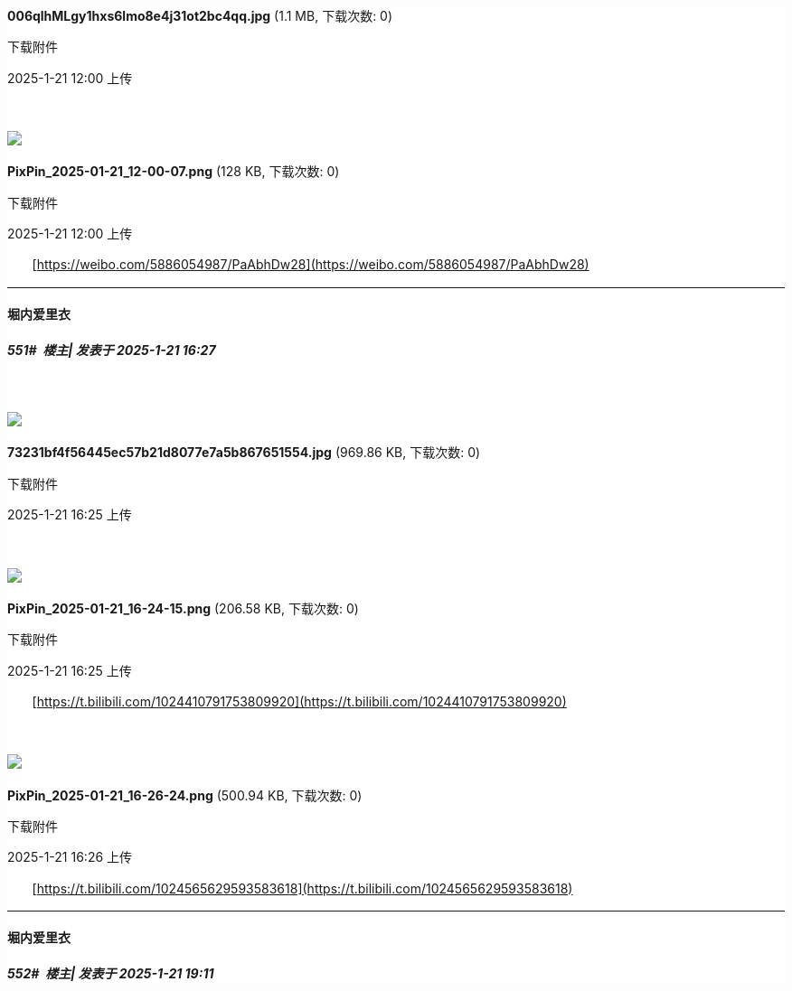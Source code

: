 <strong>006qlhMLgy1hxs6lmo8e4j31ot2bc4qq.jpg</strong> (1.1 MB, 下载次数: 0)

下载附件

2025-1-21 12:00 上传

       

<img src="https://img.saraba1st.com/forum/202501/21/120035e74z4qfq8sntt6t5.png" referrerpolicy="no-referrer">

<strong>PixPin_2025-01-21_12-00-07.png</strong> (128 KB, 下载次数: 0)

下载附件

2025-1-21 12:00 上传

       [https://weibo.com/5886054987/PaAbhDw28](https://weibo.com/5886054987/PaAbhDw28)


*****

####  堀内爱里衣  
##### 551#         楼主| 发表于 2025-1-21 16:27

       

<img src="https://img.saraba1st.com/forum/202501/21/162541ryttplulzull4zls.jpg" referrerpolicy="no-referrer">

<strong>73231bf4f56445ec57b21d8077e7a5b867651554.jpg</strong> (969.86 KB, 下载次数: 0)

下载附件

2025-1-21 16:25 上传

       

<img src="https://img.saraba1st.com/forum/202501/21/162542mg710ofhwth53021.png" referrerpolicy="no-referrer">

<strong>PixPin_2025-01-21_16-24-15.png</strong> (206.58 KB, 下载次数: 0)

下载附件

2025-1-21 16:25 上传

       [https://t.bilibili.com/1024410791753809920](https://t.bilibili.com/1024410791753809920)

       

<img src="https://img.saraba1st.com/forum/202501/21/162653bffx9uu22b362qv3.png" referrerpolicy="no-referrer">

<strong>PixPin_2025-01-21_16-26-24.png</strong> (500.94 KB, 下载次数: 0)

下载附件

2025-1-21 16:26 上传

       [https://t.bilibili.com/1024565629593583618](https://t.bilibili.com/1024565629593583618)


*****

####  堀内爱里衣  
##### 552#         楼主| 发表于 2025-1-21 19:11
